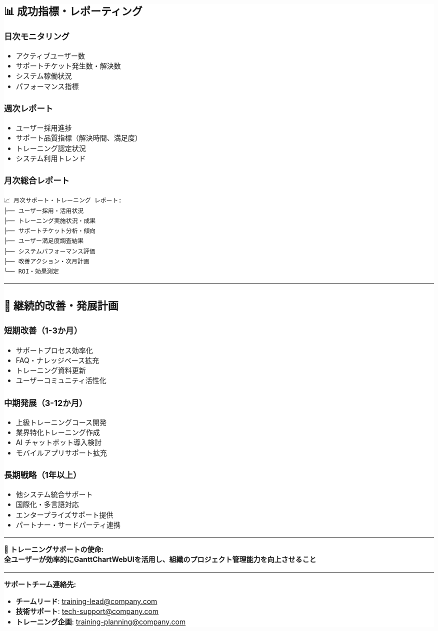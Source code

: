 ## 📊 成功指標・レポーティング

### 日次モニタリング
- アクティブユーザー数
- サポートチケット発生数・解決数
- システム稼働状況
- パフォーマンス指標

### 週次レポート
- ユーザー採用進捗
- サポート品質指標（解決時間、満足度）
- トレーニング認定状況
- システム利用トレンド

### 月次総合レポート
```
📈 月次サポート・トレーニング レポート:
├── ユーザー採用・活用状況
├── トレーニング実施状況・成果
├── サポートチケット分析・傾向
├── ユーザー満足度調査結果
├── システムパフォーマンス評価
├── 改善アクション・次月計画
└── ROI・効果測定
```

---

## 🚀 継続的改善・発展計画

### 短期改善（1-3か月）
- サポートプロセス効率化
- FAQ・ナレッジベース拡充
- トレーニング資料更新
- ユーザーコミュニティ活性化

### 中期発展（3-12か月）
- 上級トレーニングコース開発
- 業界特化トレーニング作成
- AI チャットボット導入検討
- モバイルアプリサポート拡充

### 長期戦略（1年以上）
- 他システム統合サポート
- 国際化・多言語対応
- エンタープライズサポート提供
- パートナー・サードパーティ連携

---

**🎯 トレーニングサポートの使命:**  
**全ユーザーが効率的にGanttChartWebUIを活用し、組織のプロジェクト管理能力を向上させること**

---

**サポートチーム連絡先:**
- **チームリード**: training-lead@company.com
- **技術サポート**: tech-support@company.com  
- **トレーニング企画**: training-planning@company.com